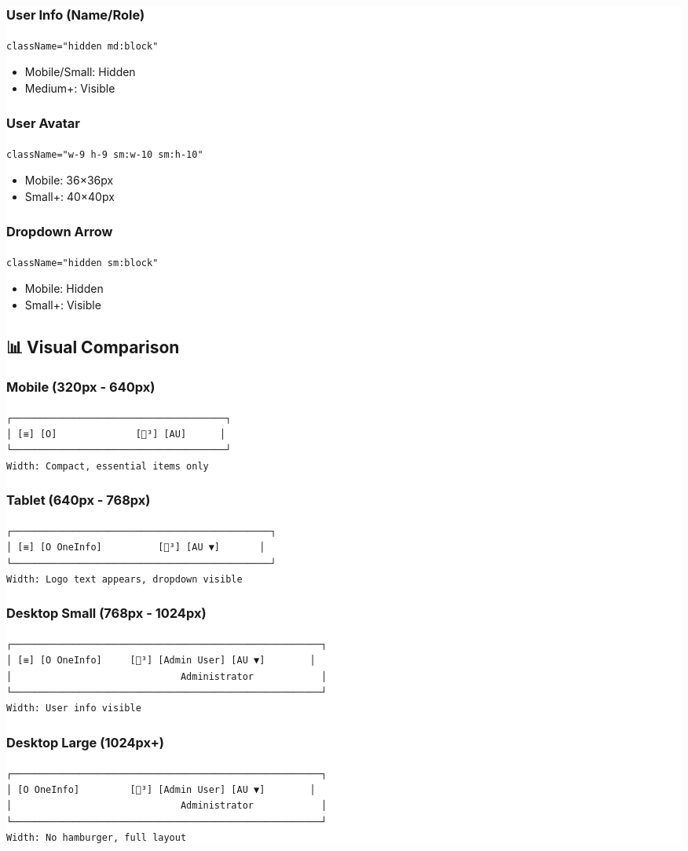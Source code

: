 ### User Info (Name/Role)
```tsx
className="hidden md:block"
```
- Mobile/Small: Hidden
- Medium+: Visible

### User Avatar
```tsx
className="w-9 h-9 sm:w-10 sm:h-10"
```
- Mobile: 36×36px
- Small+: 40×40px

### Dropdown Arrow
```tsx
className="hidden sm:block"
```
- Mobile: Hidden
- Small+: Visible

## 📊 Visual Comparison

### Mobile (320px - 640px)
```
┌──────────────────────────────────────┐
│ [≡] [O]              [🔔³] [AU]      │
└──────────────────────────────────────┘
Width: Compact, essential items only
```

### Tablet (640px - 768px)
```
┌──────────────────────────────────────────────┐
│ [≡] [O OneInfo]          [🔔³] [AU ▼]       │
└──────────────────────────────────────────────┘
Width: Logo text appears, dropdown visible
```

### Desktop Small (768px - 1024px)
```
┌───────────────────────────────────────────────────────┐
│ [≡] [O OneInfo]     [🔔³] [Admin User] [AU ▼]        │
│                              Administrator            │
└───────────────────────────────────────────────────────┘
Width: User info visible
```

### Desktop Large (1024px+)
```
┌───────────────────────────────────────────────────────┐
│ [O OneInfo]         [🔔³] [Admin User] [AU ▼]        │
│                              Administrator            │
└───────────────────────────────────────────────────────┘
Width: No hamburger, full layout
```
